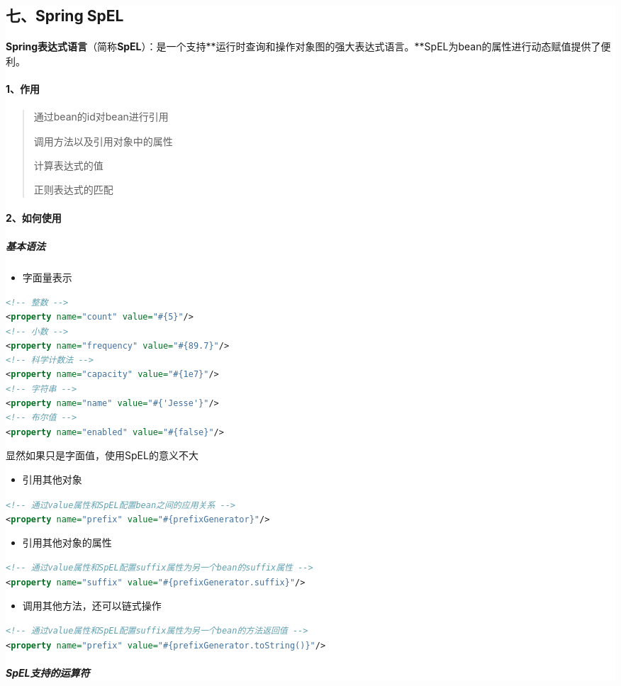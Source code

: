 ## 七、Spring SpEL

**Spring表达式语言**（简称**SpEL**）：是一个支持**运行时查询和操作对象图的强大表达式语言。**SpEL为bean的属性进行动态赋值提供了便利。

#### 1、作用

> 通过bean的id对bean进行引用
>
> 调用方法以及引用对象中的属性
>
> 计算表达式的值
>
> 正则表达式的匹配

#### 2、如何使用

##### 基本语法

- 字面量表示

```xml
<!-- 整数 -->
<property name="count" value="#{5}"/>
<!-- 小数 -->
<property name="frequency" value="#{89.7}"/>
<!-- 科学计数法 -->
<property name="capacity" value="#{1e7}"/>
<!-- 字符串 -->
<property name="name" value="#{'Jesse'}"/>
<!-- 布尔值 -->
<property name="enabled" value="#{false}"/>
```

显然如果只是字面值，使用SpEL的意义不大

- 引用其他对象

```xml
<!-- 通过value属性和SpEL配置bean之间的应用关系 -->
<property name="prefix" value="#{prefixGenerator}"/>
```

- 引用其他对象的属性

```xml
<!-- 通过value属性和SpEL配置suffix属性为另一个bean的suffix属性 -->
<property name="suffix" value="#{prefixGenerator.suffix}"/>
```

- 调用其他方法，还可以链式操作

```xml
<!-- 通过value属性和SpEL配置suffix属性为另一个bean的方法返回值 -->
<property name="prefix" value="#{prefixGenerator.toString()}"/>
```

##### SpEL支持的运算符
